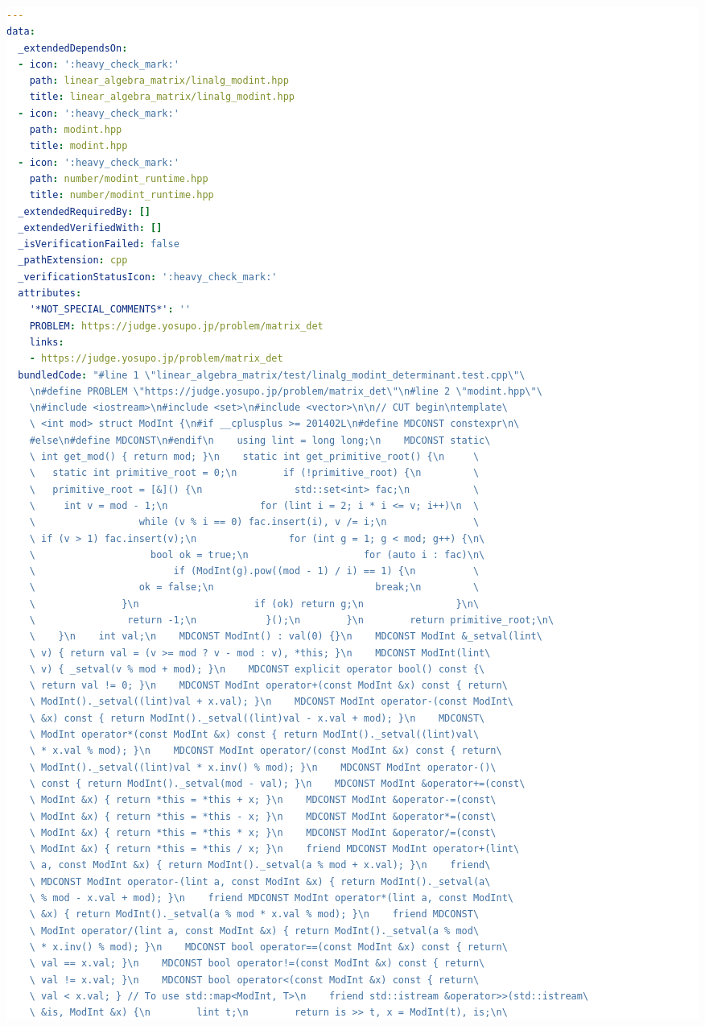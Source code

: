 ```yaml
---
data:
  _extendedDependsOn:
  - icon: ':heavy_check_mark:'
    path: linear_algebra_matrix/linalg_modint.hpp
    title: linear_algebra_matrix/linalg_modint.hpp
  - icon: ':heavy_check_mark:'
    path: modint.hpp
    title: modint.hpp
  - icon: ':heavy_check_mark:'
    path: number/modint_runtime.hpp
    title: number/modint_runtime.hpp
  _extendedRequiredBy: []
  _extendedVerifiedWith: []
  _isVerificationFailed: false
  _pathExtension: cpp
  _verificationStatusIcon: ':heavy_check_mark:'
  attributes:
    '*NOT_SPECIAL_COMMENTS*': ''
    PROBLEM: https://judge.yosupo.jp/problem/matrix_det
    links:
    - https://judge.yosupo.jp/problem/matrix_det
  bundledCode: "#line 1 \"linear_algebra_matrix/test/linalg_modint_determinant.test.cpp\"\
    \n#define PROBLEM \"https://judge.yosupo.jp/problem/matrix_det\"\n#line 2 \"modint.hpp\"\
    \n#include <iostream>\n#include <set>\n#include <vector>\n\n// CUT begin\ntemplate\
    \ <int mod> struct ModInt {\n#if __cplusplus >= 201402L\n#define MDCONST constexpr\n\
    #else\n#define MDCONST\n#endif\n    using lint = long long;\n    MDCONST static\
    \ int get_mod() { return mod; }\n    static int get_primitive_root() {\n     \
    \   static int primitive_root = 0;\n        if (!primitive_root) {\n         \
    \   primitive_root = [&]() {\n                std::set<int> fac;\n           \
    \     int v = mod - 1;\n                for (lint i = 2; i * i <= v; i++)\n  \
    \                  while (v % i == 0) fac.insert(i), v /= i;\n               \
    \ if (v > 1) fac.insert(v);\n                for (int g = 1; g < mod; g++) {\n\
    \                    bool ok = true;\n                    for (auto i : fac)\n\
    \                        if (ModInt(g).pow((mod - 1) / i) == 1) {\n          \
    \                  ok = false;\n                            break;\n         \
    \               }\n                    if (ok) return g;\n                }\n\
    \                return -1;\n            }();\n        }\n        return primitive_root;\n\
    \    }\n    int val;\n    MDCONST ModInt() : val(0) {}\n    MDCONST ModInt &_setval(lint\
    \ v) { return val = (v >= mod ? v - mod : v), *this; }\n    MDCONST ModInt(lint\
    \ v) { _setval(v % mod + mod); }\n    MDCONST explicit operator bool() const {\
    \ return val != 0; }\n    MDCONST ModInt operator+(const ModInt &x) const { return\
    \ ModInt()._setval((lint)val + x.val); }\n    MDCONST ModInt operator-(const ModInt\
    \ &x) const { return ModInt()._setval((lint)val - x.val + mod); }\n    MDCONST\
    \ ModInt operator*(const ModInt &x) const { return ModInt()._setval((lint)val\
    \ * x.val % mod); }\n    MDCONST ModInt operator/(const ModInt &x) const { return\
    \ ModInt()._setval((lint)val * x.inv() % mod); }\n    MDCONST ModInt operator-()\
    \ const { return ModInt()._setval(mod - val); }\n    MDCONST ModInt &operator+=(const\
    \ ModInt &x) { return *this = *this + x; }\n    MDCONST ModInt &operator-=(const\
    \ ModInt &x) { return *this = *this - x; }\n    MDCONST ModInt &operator*=(const\
    \ ModInt &x) { return *this = *this * x; }\n    MDCONST ModInt &operator/=(const\
    \ ModInt &x) { return *this = *this / x; }\n    friend MDCONST ModInt operator+(lint\
    \ a, const ModInt &x) { return ModInt()._setval(a % mod + x.val); }\n    friend\
    \ MDCONST ModInt operator-(lint a, const ModInt &x) { return ModInt()._setval(a\
    \ % mod - x.val + mod); }\n    friend MDCONST ModInt operator*(lint a, const ModInt\
    \ &x) { return ModInt()._setval(a % mod * x.val % mod); }\n    friend MDCONST\
    \ ModInt operator/(lint a, const ModInt &x) { return ModInt()._setval(a % mod\
    \ * x.inv() % mod); }\n    MDCONST bool operator==(const ModInt &x) const { return\
    \ val == x.val; }\n    MDCONST bool operator!=(const ModInt &x) const { return\
    \ val != x.val; }\n    MDCONST bool operator<(const ModInt &x) const { return\
    \ val < x.val; } // To use std::map<ModInt, T>\n    friend std::istream &operator>>(std::istream\
    \ &is, ModInt &x) {\n        lint t;\n        return is >> t, x = ModInt(t), is;\n\
```